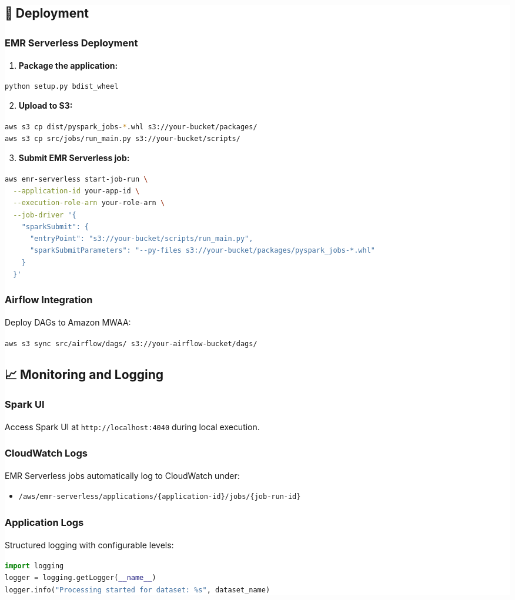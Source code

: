## 🚁 Deployment

### EMR Serverless Deployment

1. **Package the application:**
```bash
python setup.py bdist_wheel
```

2. **Upload to S3:**
```bash
aws s3 cp dist/pyspark_jobs-*.whl s3://your-bucket/packages/
aws s3 cp src/jobs/run_main.py s3://your-bucket/scripts/
```

3. **Submit EMR Serverless job:**
```bash
aws emr-serverless start-job-run \
  --application-id your-app-id \
  --execution-role-arn your-role-arn \
  --job-driver '{
    "sparkSubmit": {
      "entryPoint": "s3://your-bucket/scripts/run_main.py",
      "sparkSubmitParameters": "--py-files s3://your-bucket/packages/pyspark_jobs-*.whl"
    }
  }'
```

### Airflow Integration

Deploy DAGs to Amazon MWAA:

```bash
aws s3 sync src/airflow/dags/ s3://your-airflow-bucket/dags/
```

## 📈 Monitoring and Logging

### Spark UI
Access Spark UI at `http://localhost:4040` during local execution.

### CloudWatch Logs
EMR Serverless jobs automatically log to CloudWatch under:
- `/aws/emr-serverless/applications/{application-id}/jobs/{job-run-id}`

### Application Logs
Structured logging with configurable levels:

```python
import logging
logger = logging.getLogger(__name__)
logger.info("Processing started for dataset: %s", dataset_name)
```
